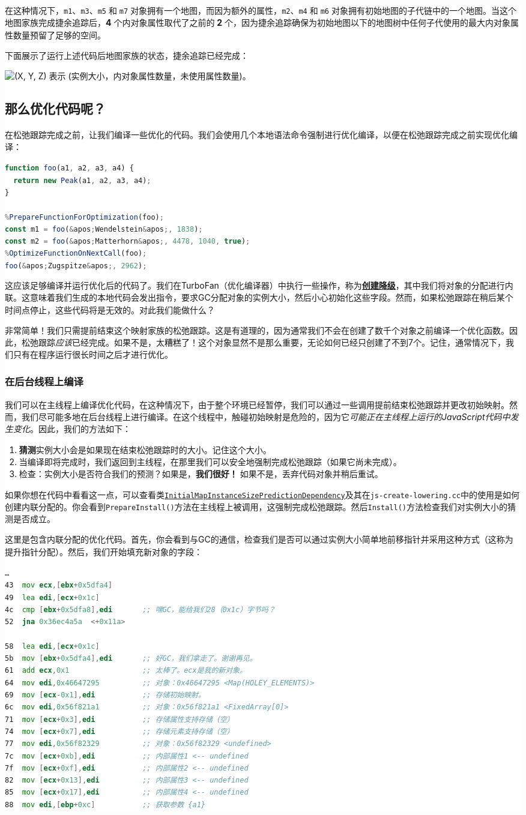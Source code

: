 在这种情况下，`m1`、`m3`、`m5` 和 `m7` 对象拥有一个地图，而因为额外的属性，`m2`、`m4` 和 `m6` 对象拥有初始地图的子代链中的一个地图。当这个地图家族完成捷余追踪后，**4** 个内对象属性取代了之前的 **2** 个，因为捷余追踪确保为初始地图以下的地图树中任何子代使用的最大内对象属性数量预留了足够的空间。

下面展示了运行上述代码后地图家族的状态，捷余追踪已经完成：

![(X, Y, Z) 表示 (实例大小，内对象属性数量，未使用属性数量)。](/_img/slack-tracking/root-map-3.svg)

## 那么优化代码呢？

在松弛跟踪完成之前，让我们编译一些优化的代码。我们会使用几个本地语法命令强制进行优化编译，以便在松弛跟踪完成之前实现优化编译：

```js
function foo(a1, a2, a3, a4) {
  return new Peak(a1, a2, a3, a4);
}

%PrepareFunctionForOptimization(foo);
const m1 = foo(&apos;Wendelstein&apos;, 1838);
const m2 = foo(&apos;Matterhorn&apos;, 4478, 1040, true);
%OptimizeFunctionOnNextCall(foo);
foo(&apos;Zugspitze&apos;, 2962);
```

这应该足够编译并运行优化后的代码了。我们在TurboFan（优化编译器）中执行一些操作，称为[**创建降级**](https://source.chromium.org/chromium/chromium/src/+/master:v8/src/compiler/js-create-lowering.h;l=32;drc=ee9e7e404e5a3f75a3ca0489aaf80490f625ca27)，其中我们将对象的分配进行内联。这意味着我们生成的本地代码会发出指令，要求GC分配对象的实例大小，然后小心初始化这些字段。然而，如果松弛跟踪在稍后某个时间点停止，这些代码将是无效的。对此我们能做什么？

非常简单！我们只需提前结束这个映射家族的松弛跟踪。这是有道理的，因为通常我们不会在创建了数千个对象之前编译一个优化函数。因此，松弛跟踪*应该*已经完成。如果不是，太糟糕了！这个对象显然不是那么重要，无论如何已经只创建了不到7个。记住，通常情况下，我们只有在程序运行很长时间之后才进行优化。

### 在后台线程上编译

我们可以在主线程上编译优化代码，在这种情况下，由于整个环境已经暂停，我们可以通过一些调用提前结束松弛跟踪并更改初始映射。然而，我们尽可能多地在后台线程上进行编译。在这个线程中，触碰初始映射是危险的，因为它*可能正在主线程上运行的JavaScript代码中发生变化*。因此，我们的方法如下：

1. **猜测**实例大小会是如果现在结束松弛跟踪时的大小。记住这个大小。
1. 当编译即将完成时，我们返回到主线程，在那里我们可以安全地强制完成松弛跟踪（如果它尚未完成）。
1. 检查：实例大小是否符合我们的预测？如果是，**我们很好！** 如果不是，丢弃代码对象并稍后重试。

如果你想在代码中看看这一点，可以查看类[`InitialMapInstanceSizePredictionDependency`](https://source.chromium.org/chromium/chromium/src/+/master:v8/src/compiler/compilation-dependencies.cc?q=InitialMapInstanceSizePredictionDependency&ss=chromium%2Fchromium%2Fsrc)及其在`js-create-lowering.cc`中的使用是如何创建内联分配的。你会看到`PrepareInstall()`方法在主线程上被调用，这强制完成松弛跟踪。然后`Install()`方法检查我们对实例大小的猜测是否成立。

这里是包含内联分配的优化代码。首先，你会看到与GC的通信，检查我们是否可以通过实例大小简单地前移指针并采用这种方式（这称为提升指针分配）。然后，我们开始填充新对象的字段：

```asm
…
43  mov ecx,[ebx+0x5dfa4]
49  lea edi,[ecx+0x1c]
4c  cmp [ebx+0x5dfa8],edi       ;; 嘿GC，能给我们28（0x1c）字节吗？
52  jna 0x36ec4a5a  <+0x11a>

58  lea edi,[ecx+0x1c]
5b  mov [ebx+0x5dfa4],edi       ;; 好GC，我们拿走了。谢谢再见。
61  add ecx,0x1                 ;; 太棒了。ecx是我的新对象。
64  mov edi,0x46647295          ;; 对象：0x46647295 <Map(HOLEY_ELEMENTS)>
69  mov [ecx-0x1],edi           ;; 存储初始映射。
6c  mov edi,0x56f821a1          ;; 对象：0x56f821a1 <FixedArray[0]>
71  mov [ecx+0x3],edi           ;; 存储属性支持存储（空）
74  mov [ecx+0x7],edi           ;; 存储元素支持存储（空）
77  mov edi,0x56f82329          ;; 对象：0x56f82329 <undefined>
7c  mov [ecx+0xb],edi           ;; 内部属性1 <-- undefined
7f  mov [ecx+0xf],edi           ;; 内部属性2 <-- undefined
82  mov [ecx+0x13],edi          ;; 内部属性3 <-- undefined
85  mov [ecx+0x17],edi          ;; 内部属性4 <-- undefined
88  mov edi,[ebp+0xc]           ;; 获取参数 {a1}
```